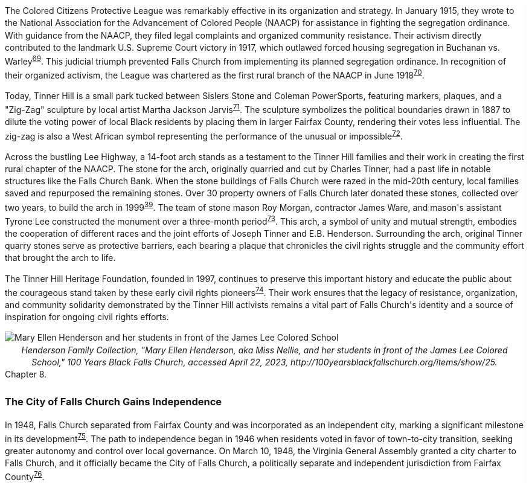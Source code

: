    <p>The Colored Citizens Protective League was remarkably effective in its organization and strategy. In January 1915, they wrote to the National Association for the Advancement of Colored People (NAACP) for assistance in fighting the segregation ordinance. With guidance from the NAACP, they filed legal complaints and organized community resistance. Their activism directly contributed to the landmark U.S. Supreme Court victory in 1917, which outlawed forced housing segregation in Buchanan vs. Warley<sup><a href="#fn69" id="ref69" class="footnote-link">69</a></sup>. This judicial triumph prevented Falls Church from implementing its planned segregation ordinance. In recognition of their organized activism, the League was chartered as the first rural branch of the NAACP in June 1918<sup><a href="#fn70" id="ref70" class="footnote-link">70</a></sup>.</p>
   
   <p>Today, Tinner Hill is a small park tucked between Sislers Stone and Coleman PowerSports, featuring markers, plaques, and a "Zig-Zag" sculpture by local artist Martha Jackson Jarvis<sup><a href="#fn71" id="ref71" class="footnote-link">71</a></sup>. The sculpture symbolizes the political boundaries drawn in 1887 to dilute the voting power of local Black residents by placing them in larger Fairfax County, rendering their votes less influential. The zig-zag is also a West African symbol representing the performance of the unusual or impossible<sup><a href="#fn72" id="ref72" class="footnote-link">72</a></sup>.</p>
   
   <p>Across the bustling Lee Highway, a 14-foot arch stands as a testament to the Tinner Hill families and their work in creating the first rural chapter of the NAACP. The stone for the arch, originally quarried and cut by Charles Tinner, had a past life in notable structures like the Falls Church Bank. When the stone buildings of Falls Church were razed in the mid-20th century, local families saved and repurposed the remaining stones. Over 30 property owners of Falls Church later donated these stones, collected over two years, to build the arch in 1999<sup><a href="#fn39" id="ref39" class="footnote-link">39</a></sup>. The team of stone mason Roy Morgan, contractor James Ware, and mason's assistant Tyrone Lee constructed the monument over a three-month period<sup><a href="#fn73" id="ref73" class="footnote-link">73</a></sup>. This arch, a symbol of unity and mutual strength, embodies the cooperation of different races and the joint efforts of Joseph Tinner and E.B. Henderson. Surrounding the arch, original Tinner quarry stones serve as protective barriers, each bearing a plaque that chronicles the civil rights struggle and the community effort that brought the arch to life.</p>
   
   <p>The Tinner Hill Heritage Foundation, founded in 1997, continues to preserve this important history and educate the public about the courageous stand taken by these early civil rights pioneers<sup><a href="#fn74" id="ref74" class="footnote-link">74</a></sup>. Their work ensures that the legacy of resistance, organization, and community solidarity demonstrated by the Tinner Hill activists remains a vital part of Falls Church's identity and a source of inspiration for ongoing civil rights efforts.</p>      
  </div>
  <div class="image-container">
    <img src="/images/history/School.webp" alt="Mary Ellen Henderson and her students in front of the James Lee Colored School"  loading="lazy" />
           <cite style="display: block; text-align: center;">Henderson Family Collection, "Mary Ellen Henderson, aka Miss Nellie, and her students in front of the James Lee Colored School," 100 Years Black Falls Church, accessed April 22, 2023, http://100yearsblackfallschurch.org/items/show/25.</cite>  
  </div>
</div>

<div class="scroll-section" id="chapter8">
  <div class="text-content">
    <div class="chapter-heading">
      <span class="chapter-number">Chapter 8.</span>
      <h3 class="chapter-title">The City of Falls Church Gains Independence</h3>
    </div>
    <p>In 1948, Falls Church separated from Fairfax County and was incorporated as an independent city, marking a significant milestone in its development<sup><a href="#fn75" id="ref75" class="footnote-link">75</a></sup>. The path to independence began in 1946 when residents voted in favor of town-to-city transition, seeking greater autonomy and control over local governance. On March 10, 1948, the Virginia General Assembly granted a city charter to Falls Church, and it officially became the City of Falls Church, a politically separate and independent jurisdiction from Fairfax County<sup><a href="#fn76" id="ref76" class="footnote-link">76</a></sup>.</p>
   